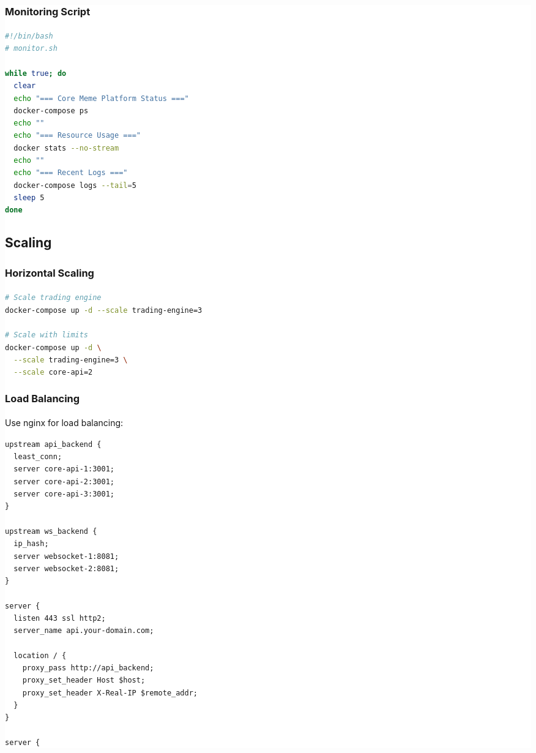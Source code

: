 ### Monitoring Script

```bash
#!/bin/bash
# monitor.sh

while true; do
  clear
  echo "=== Core Meme Platform Status ==="
  docker-compose ps
  echo ""
  echo "=== Resource Usage ==="
  docker stats --no-stream
  echo ""
  echo "=== Recent Logs ==="
  docker-compose logs --tail=5
  sleep 5
done
```

## Scaling

### Horizontal Scaling

```bash
# Scale trading engine
docker-compose up -d --scale trading-engine=3

# Scale with limits
docker-compose up -d \
  --scale trading-engine=3 \
  --scale core-api=2
```

### Load Balancing

Use nginx for load balancing:

```nginx
upstream api_backend {
  least_conn;
  server core-api-1:3001;
  server core-api-2:3001;
  server core-api-3:3001;
}

upstream ws_backend {
  ip_hash;
  server websocket-1:8081;
  server websocket-2:8081;
}

server {
  listen 443 ssl http2;
  server_name api.your-domain.com;

  location / {
    proxy_pass http://api_backend;
    proxy_set_header Host $host;
    proxy_set_header X-Real-IP $remote_addr;
  }
}

server {
```